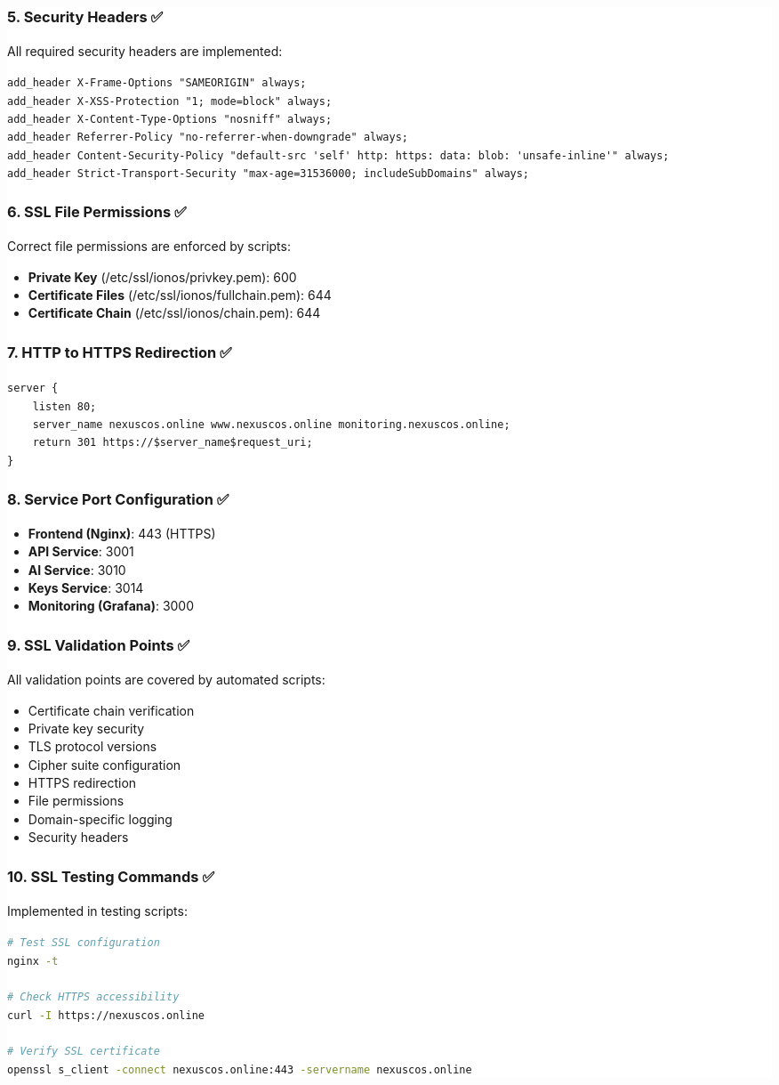 ### 5. Security Headers ✅
All required security headers are implemented:
```nginx
add_header X-Frame-Options "SAMEORIGIN" always;
add_header X-XSS-Protection "1; mode=block" always;
add_header X-Content-Type-Options "nosniff" always;
add_header Referrer-Policy "no-referrer-when-downgrade" always;
add_header Content-Security-Policy "default-src 'self' http: https: data: blob: 'unsafe-inline'" always;
add_header Strict-Transport-Security "max-age=31536000; includeSubDomains" always;
```

### 6. SSL File Permissions ✅
Correct file permissions are enforced by scripts:
- **Private Key** (/etc/ssl/ionos/privkey.pem): 600
- **Certificate Files** (/etc/ssl/ionos/fullchain.pem): 644
- **Certificate Chain** (/etc/ssl/ionos/chain.pem): 644

### 7. HTTP to HTTPS Redirection ✅
```nginx
server {
    listen 80;
    server_name nexuscos.online www.nexuscos.online monitoring.nexuscos.online;
    return 301 https://$server_name$request_uri;
}
```

### 8. Service Port Configuration ✅
- **Frontend (Nginx)**: 443 (HTTPS)
- **API Service**: 3001
- **AI Service**: 3010  
- **Keys Service**: 3014
- **Monitoring (Grafana)**: 3000

### 9. SSL Validation Points ✅
All validation points are covered by automated scripts:
- Certificate chain verification
- Private key security
- TLS protocol versions
- Cipher suite configuration
- HTTPS redirection
- File permissions
- Domain-specific logging
- Security headers

### 10. SSL Testing Commands ✅
Implemented in testing scripts:
```bash
# Test SSL configuration
nginx -t

# Check HTTPS accessibility
curl -I https://nexuscos.online

# Verify SSL certificate
openssl s_client -connect nexuscos.online:443 -servername nexuscos.online
```
